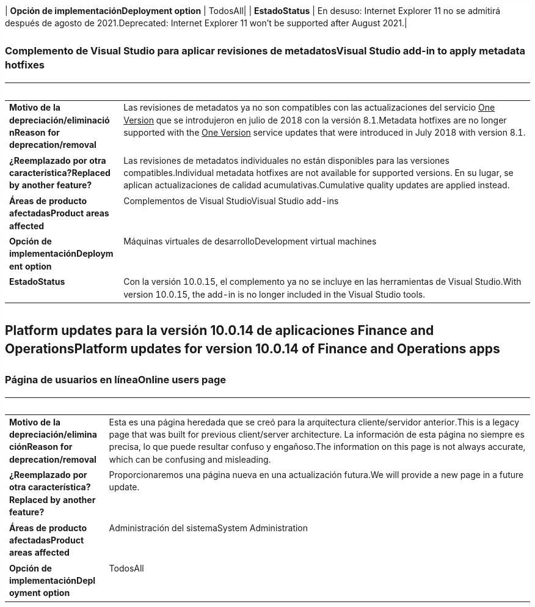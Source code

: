 | <span data-ttu-id="646ba-183">**Opción de implementación**</span><span class="sxs-lookup"><span data-stu-id="646ba-183">**Deployment option**</span></span>              | <span data-ttu-id="646ba-184">Todos</span><span class="sxs-lookup"><span data-stu-id="646ba-184">All</span></span>|
| <span data-ttu-id="646ba-185">**Estado**</span><span class="sxs-lookup"><span data-stu-id="646ba-185">**Status**</span></span>                         | <span data-ttu-id="646ba-186">En desuso: Internet Explorer 11 no se admitirá después de agosto de 2021.</span><span class="sxs-lookup"><span data-stu-id="646ba-186">Deprecated: Internet Explorer 11 won’t be supported after August 2021.</span></span>|


### <a name="visual-studio-add-in-to-apply-metadata-hotfixes"></a><span data-ttu-id="646ba-187">Complemento de Visual Studio para aplicar revisiones de metadatos</span><span class="sxs-lookup"><span data-stu-id="646ba-187">Visual Studio add-in to apply metadata hotfixes</span></span>

| &nbsp;  | &nbsp; |
|------------|--------------------|
| <span data-ttu-id="646ba-188">**Motivo de la depreciación/eliminación**</span><span class="sxs-lookup"><span data-stu-id="646ba-188">**Reason for deprecation/removal**</span></span> | <span data-ttu-id="646ba-189">Las revisiones de metadatos ya no son compatibles con las actualizaciones del servicio [One Version](../../fin-ops/get-started/one-version.md) que se introdujeron en julio de 2018 con la versión 8.1.</span><span class="sxs-lookup"><span data-stu-id="646ba-189">Metadata hotfixes are no longer supported with the [One Version](../../fin-ops/get-started/one-version.md) service updates that were introduced in July 2018 with version 8.1.</span></span> |
| <span data-ttu-id="646ba-190">**¿Reemplazado por otra característica?**</span><span class="sxs-lookup"><span data-stu-id="646ba-190">**Replaced by another feature?**</span></span>   | <span data-ttu-id="646ba-191">Las revisiones de metadatos individuales no están disponibles para las versiones compatibles.</span><span class="sxs-lookup"><span data-stu-id="646ba-191">Individual metadata hotfixes are not available for supported versions.</span></span> <span data-ttu-id="646ba-192">En su lugar, se aplican actualizaciones de calidad acumulativas.</span><span class="sxs-lookup"><span data-stu-id="646ba-192">Cumulative quality updates are applied instead.</span></span> |
| <span data-ttu-id="646ba-193">**Áreas de producto afectadas**</span><span class="sxs-lookup"><span data-stu-id="646ba-193">**Product areas affected**</span></span>         | <span data-ttu-id="646ba-194">Complementos de Visual Studio</span><span class="sxs-lookup"><span data-stu-id="646ba-194">Visual Studio add-ins</span></span> |
| <span data-ttu-id="646ba-195">**Opción de implementación**</span><span class="sxs-lookup"><span data-stu-id="646ba-195">**Deployment option**</span></span>              | <span data-ttu-id="646ba-196">Máquinas virtuales de desarrollo</span><span class="sxs-lookup"><span data-stu-id="646ba-196">Development virtual machines</span></span> |
| <span data-ttu-id="646ba-197">**Estado**</span><span class="sxs-lookup"><span data-stu-id="646ba-197">**Status**</span></span>                         | <span data-ttu-id="646ba-198">Con la versión 10.0.15, el complemento ya no se incluye en las herramientas de Visual Studio.</span><span class="sxs-lookup"><span data-stu-id="646ba-198">With version 10.0.15, the add-in is no longer included in the Visual Studio tools.</span></span> |


## <a name="platform-updates-for-version-10014-of-finance-and-operations-apps"></a><span data-ttu-id="646ba-199">Platform updates para la versión 10.0.14 de aplicaciones Finance and Operations</span><span class="sxs-lookup"><span data-stu-id="646ba-199">Platform updates for version 10.0.14 of Finance and Operations apps</span></span>

### <a name="online-users-page"></a><span data-ttu-id="646ba-200">Página de usuarios en línea</span><span class="sxs-lookup"><span data-stu-id="646ba-200">Online users page</span></span> 

| &nbsp;  | &nbsp; |
|------------|--------------------|
| <span data-ttu-id="646ba-201">**Motivo de la depreciación/eliminación**</span><span class="sxs-lookup"><span data-stu-id="646ba-201">**Reason for deprecation/removal**</span></span> | <span data-ttu-id="646ba-202">Esta es una página heredada que se creó para la arquitectura cliente/servidor anterior.</span><span class="sxs-lookup"><span data-stu-id="646ba-202">This is a legacy page that was built for previous client/server architecture.</span></span> <span data-ttu-id="646ba-203">La información de esta página no siempre es precisa, lo que puede resultar confuso y engañoso.</span><span class="sxs-lookup"><span data-stu-id="646ba-203">The information on this page is not always accurate, which can be confusing and misleading.</span></span> |
| <span data-ttu-id="646ba-204">**¿Reemplazado por otra característica?**</span><span class="sxs-lookup"><span data-stu-id="646ba-204">**Replaced by another feature?**</span></span>   | <span data-ttu-id="646ba-205">Proporcionaremos una página nueva en una actualización futura.</span><span class="sxs-lookup"><span data-stu-id="646ba-205">We will provide a new page in a future update.</span></span>|
| <span data-ttu-id="646ba-206">**Áreas de producto afectadas**</span><span class="sxs-lookup"><span data-stu-id="646ba-206">**Product areas affected**</span></span>         | <span data-ttu-id="646ba-207">Administración del sistema</span><span class="sxs-lookup"><span data-stu-id="646ba-207">System Administration</span></span> |
| <span data-ttu-id="646ba-208">**Opción de implementación**</span><span class="sxs-lookup"><span data-stu-id="646ba-208">**Deployment option**</span></span>              | <span data-ttu-id="646ba-209">Todos</span><span class="sxs-lookup"><span data-stu-id="646ba-209">All</span></span> |